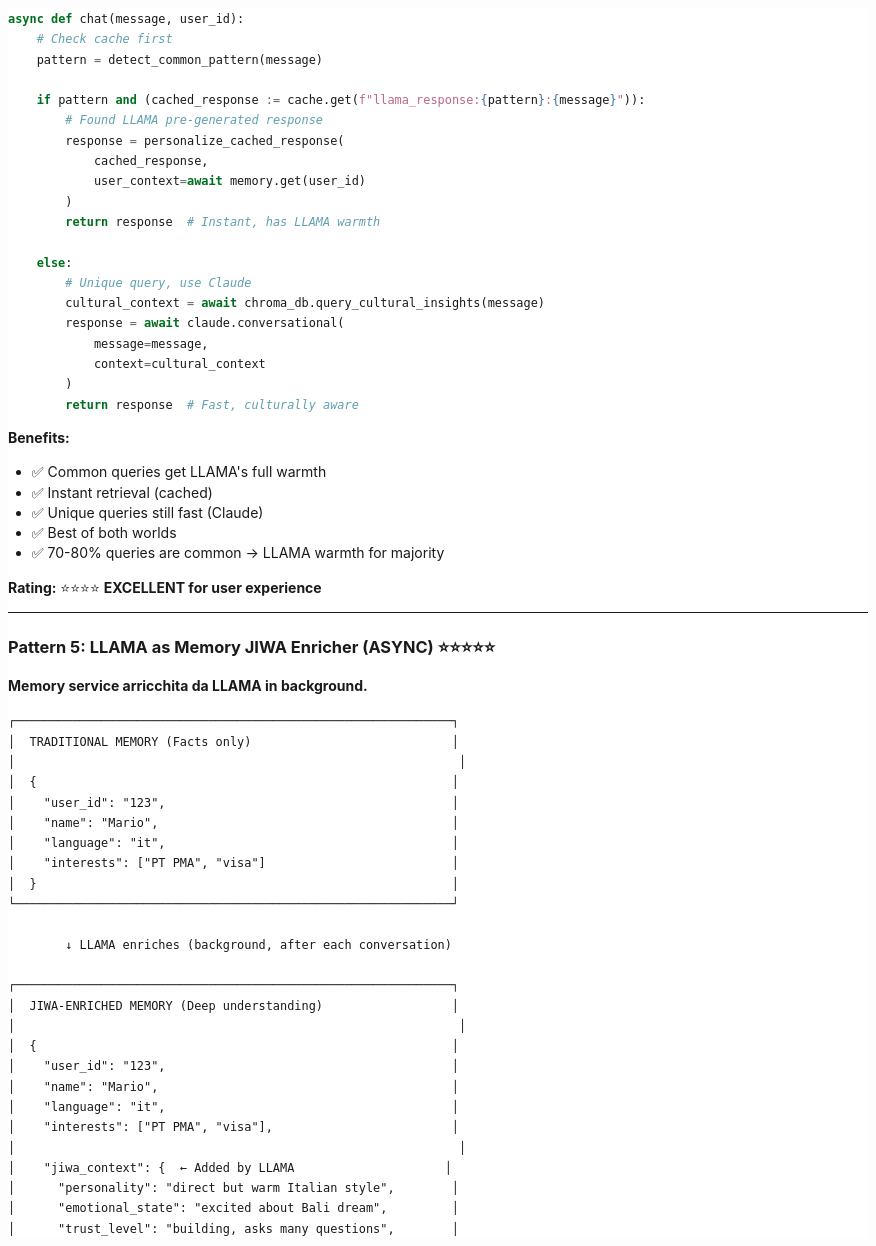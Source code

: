 ```python
async def chat(message, user_id):
    # Check cache first
    pattern = detect_common_pattern(message)

    if pattern and (cached_response := cache.get(f"llama_response:{pattern}:{message}")):
        # Found LLAMA pre-generated response
        response = personalize_cached_response(
            cached_response,
            user_context=await memory.get(user_id)
        )
        return response  # Instant, has LLAMA warmth

    else:
        # Unique query, use Claude
        cultural_context = await chroma_db.query_cultural_insights(message)
        response = await claude.conversational(
            message=message,
            context=cultural_context
        )
        return response  # Fast, culturally aware
```

**Benefits:**
- ✅ Common queries get LLAMA's full warmth
- ✅ Instant retrieval (cached)
- ✅ Unique queries still fast (Claude)
- ✅ Best of both worlds
- ✅ 70-80% queries are common → LLAMA warmth for majority

**Rating:** ⭐⭐⭐⭐ **EXCELLENT for user experience**

---

### **Pattern 5: LLAMA as Memory JIWA Enricher (ASYNC)** ⭐⭐⭐⭐⭐

**Memory service arricchita da LLAMA in background.**

```
┌─────────────────────────────────────────────────────────────┐
│  TRADITIONAL MEMORY (Facts only)                            │
│                                                              │
│  {                                                          │
│    "user_id": "123",                                        │
│    "name": "Mario",                                         │
│    "language": "it",                                        │
│    "interests": ["PT PMA", "visa"]                          │
│  }                                                          │
└─────────────────────────────────────────────────────────────┘

        ↓ LLAMA enriches (background, after each conversation)

┌─────────────────────────────────────────────────────────────┐
│  JIWA-ENRICHED MEMORY (Deep understanding)                  │
│                                                              │
│  {                                                          │
│    "user_id": "123",                                        │
│    "name": "Mario",                                         │
│    "language": "it",                                        │
│    "interests": ["PT PMA", "visa"],                         │
│                                                              │
│    "jiwa_context": {  ← Added by LLAMA                     │
│      "personality": "direct but warm Italian style",        │
│      "emotional_state": "excited about Bali dream",         │
│      "trust_level": "building, asks many questions",        │
```